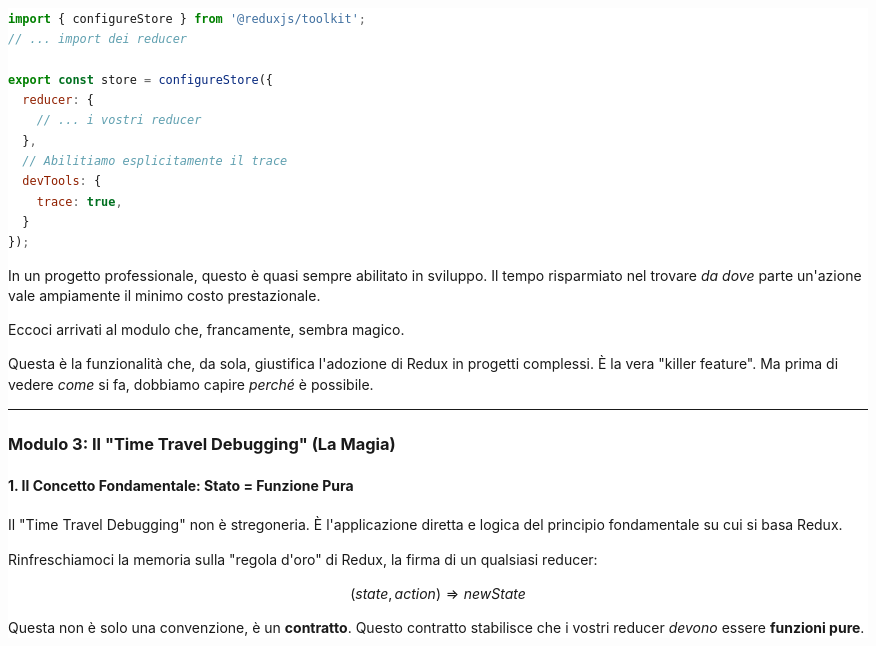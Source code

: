 ```javascript
import { configureStore } from '@reduxjs/toolkit';
// ... import dei reducer

export const store = configureStore({
  reducer: {
    // ... i vostri reducer
  },
  // Abilitiamo esplicitamente il trace
  devTools: {
    trace: true, 
  }
});
```

In un progetto professionale, questo è quasi sempre abilitato in sviluppo. Il tempo risparmiato nel trovare *da dove* parte un'azione vale ampiamente il minimo costo prestazionale.






























Eccoci arrivati al modulo che, francamente, sembra magico.

Questa è la funzionalità che, da sola, giustifica l'adozione di Redux in progetti complessi. È la vera "killer feature". Ma prima di vedere *come* si fa, dobbiamo capire *perché* è possibile.

---

### Modulo 3: Il "Time Travel Debugging" (La Magia)

#### 1. Il Concetto Fondamentale: Stato = Funzione Pura

Il "Time Travel Debugging" non è stregoneria. È l'applicazione diretta e logica del principio fondamentale su cui si basa Redux.

Rinfreschiamoci la memoria sulla "regola d'oro" di Redux, la firma di un qualsiasi reducer:

$$
(state, action) \Rightarrow newState
$$

Questa non è solo una convenzione, è un **contratto**. Questo contratto stabilisce che i vostri reducer *devono* essere **funzioni pure**.
